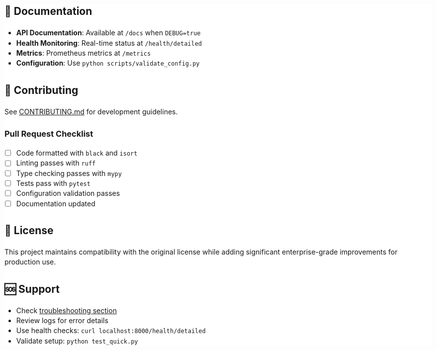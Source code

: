 ## 📖 Documentation

- **API Documentation**: Available at `/docs` when `DEBUG=true`
- **Health Monitoring**: Real-time status at `/health/detailed`
- **Metrics**: Prometheus metrics at `/metrics`
- **Configuration**: Use `python scripts/validate_config.py`

## 🤝 Contributing

See [CONTRIBUTING.md](CONTRIBUTING.md) for development guidelines.

### Pull Request Checklist
- [ ] Code formatted with `black` and `isort`
- [ ] Linting passes with `ruff`
- [ ] Type checking passes with `mypy`
- [ ] Tests pass with `pytest`
- [ ] Configuration validation passes
- [ ] Documentation updated

## 📜 License

This project maintains compatibility with the original license while adding significant enterprise-grade improvements for production use.

## 🆘 Support

- Check [troubleshooting section](#-troubleshooting)
- Review logs for error details
- Use health checks: `curl localhost:8000/health/detailed`
- Validate setup: `python test_quick.py`
